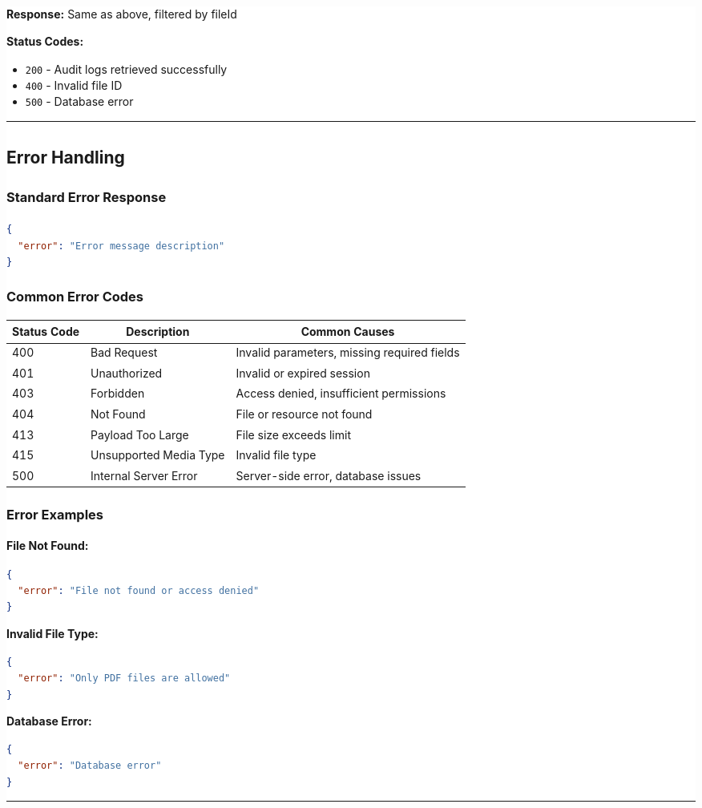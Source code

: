 **Response:** Same as above, filtered by fileId

**Status Codes:**
- `200` - Audit logs retrieved successfully
- `400` - Invalid file ID
- `500` - Database error

---

## Error Handling

### Standard Error Response
```json
{
  "error": "Error message description"
}
```

### Common Error Codes

| Status Code | Description | Common Causes |
|-------------|-------------|---------------|
| 400 | Bad Request | Invalid parameters, missing required fields |
| 401 | Unauthorized | Invalid or expired session |
| 403 | Forbidden | Access denied, insufficient permissions |
| 404 | Not Found | File or resource not found |
| 413 | Payload Too Large | File size exceeds limit |
| 415 | Unsupported Media Type | Invalid file type |
| 500 | Internal Server Error | Server-side error, database issues |

### Error Examples

**File Not Found:**
```json
{
  "error": "File not found or access denied"
}
```

**Invalid File Type:**
```json
{
  "error": "Only PDF files are allowed"
}
```

**Database Error:**
```json
{
  "error": "Database error"
}
```

---